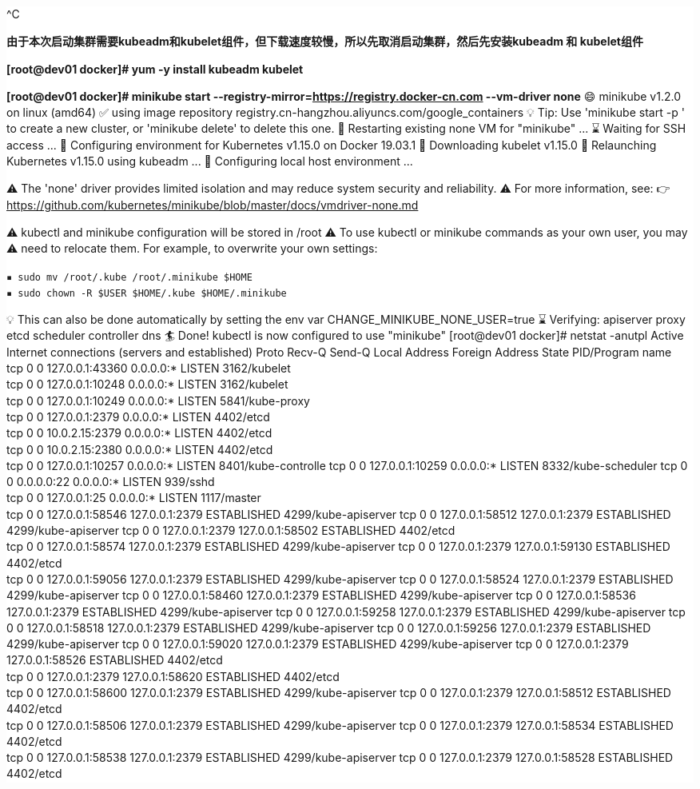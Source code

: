 ^C

**由于本次启动集群需要kubeadm和kubelet组件，但下载速度较慢，所以先取消启动集群，然后先安装kubeadm 和 kubelet组件**

**[root@dev01 docker]# yum -y install kubeadm kubelet**

**[root@dev01 docker]# minikube start --registry-mirror=https://registry.docker-cn.com --vm-driver none**
😄  minikube v1.2.0 on linux (amd64)
✅  using image repository registry.cn-hangzhou.aliyuncs.com/google_containers
💡  Tip: Use 'minikube start -p <name>' to create a new cluster, or 'minikube delete' to delete this one.
🔄  Restarting existing none VM for "minikube" ...
⌛  Waiting for SSH access ...
🐳  Configuring environment for Kubernetes v1.15.0 on Docker 19.03.1
💾  Downloading kubelet v1.15.0
🔄  Relaunching Kubernetes v1.15.0 using kubeadm ... 
🤹  Configuring local host environment ...

⚠️  The 'none' driver provides limited isolation and may reduce system security and reliability.
⚠️  For more information, see:
👉  https://github.com/kubernetes/minikube/blob/master/docs/vmdriver-none.md

⚠️  kubectl and minikube configuration will be stored in /root
⚠️  To use kubectl or minikube commands as your own user, you may
⚠️  need to relocate them. For example, to overwrite your own settings:

    ▪ sudo mv /root/.kube /root/.minikube $HOME
    ▪ sudo chown -R $USER $HOME/.kube $HOME/.minikube

💡  This can also be done automatically by setting the env var CHANGE_MINIKUBE_NONE_USER=true
⌛  Verifying: apiserver proxy etcd scheduler controller dns
🏄  Done! kubectl is now configured to use "minikube"
[root@dev01 docker]# netstat -anutpl
Active Internet connections (servers and established)
Proto Recv-Q Send-Q Local Address           Foreign Address         State       PID/Program name    
tcp        0      0 127.0.0.1:43360         0.0.0.0:*               LISTEN      3162/kubelet        
tcp        0      0 127.0.0.1:10248         0.0.0.0:*               LISTEN      3162/kubelet        
tcp        0      0 127.0.0.1:10249         0.0.0.0:*               LISTEN      5841/kube-proxy     
tcp        0      0 127.0.0.1:2379          0.0.0.0:*               LISTEN      4402/etcd           
tcp        0      0 10.0.2.15:2379          0.0.0.0:*               LISTEN      4402/etcd           
tcp        0      0 10.0.2.15:2380          0.0.0.0:*               LISTEN      4402/etcd           
tcp        0      0 127.0.0.1:10257         0.0.0.0:*               LISTEN      8401/kube-controlle 
tcp        0      0 127.0.0.1:10259         0.0.0.0:*               LISTEN      8332/kube-scheduler 
tcp        0      0 0.0.0.0:22              0.0.0.0:*               LISTEN      939/sshd            
tcp        0      0 127.0.0.1:25            0.0.0.0:*               LISTEN      1117/master         
tcp        0      0 127.0.0.1:58546         127.0.0.1:2379          ESTABLISHED 4299/kube-apiserver 
tcp        0      0 127.0.0.1:58512         127.0.0.1:2379          ESTABLISHED 4299/kube-apiserver 
tcp        0      0 127.0.0.1:2379          127.0.0.1:58502         ESTABLISHED 4402/etcd           
tcp        0      0 127.0.0.1:58574         127.0.0.1:2379          ESTABLISHED 4299/kube-apiserver 
tcp        0      0 127.0.0.1:2379          127.0.0.1:59130         ESTABLISHED 4402/etcd           
tcp        0      0 127.0.0.1:59056         127.0.0.1:2379          ESTABLISHED 4299/kube-apiserver 
tcp        0      0 127.0.0.1:58524         127.0.0.1:2379          ESTABLISHED 4299/kube-apiserver 
tcp        0      0 127.0.0.1:58460         127.0.0.1:2379          ESTABLISHED 4299/kube-apiserver 
tcp        0      0 127.0.0.1:58536         127.0.0.1:2379          ESTABLISHED 4299/kube-apiserver 
tcp        0      0 127.0.0.1:59258         127.0.0.1:2379          ESTABLISHED 4299/kube-apiserver 
tcp        0      0 127.0.0.1:58518         127.0.0.1:2379          ESTABLISHED 4299/kube-apiserver 
tcp        0      0 127.0.0.1:59256         127.0.0.1:2379          ESTABLISHED 4299/kube-apiserver 
tcp        0      0 127.0.0.1:59020         127.0.0.1:2379          ESTABLISHED 4299/kube-apiserver 
tcp        0      0 127.0.0.1:2379          127.0.0.1:58526         ESTABLISHED 4402/etcd           
tcp        0      0 127.0.0.1:2379          127.0.0.1:58620         ESTABLISHED 4402/etcd           
tcp        0      0 127.0.0.1:58600         127.0.0.1:2379          ESTABLISHED 4299/kube-apiserver 
tcp        0      0 127.0.0.1:2379          127.0.0.1:58512         ESTABLISHED 4402/etcd           
tcp        0      0 127.0.0.1:58506         127.0.0.1:2379          ESTABLISHED 4299/kube-apiserver 
tcp        0      0 127.0.0.1:2379          127.0.0.1:58534         ESTABLISHED 4402/etcd           
tcp        0      0 127.0.0.1:58538         127.0.0.1:2379          ESTABLISHED 4299/kube-apiserver 
tcp        0      0 127.0.0.1:2379          127.0.0.1:58528         ESTABLISHED 4402/etcd           